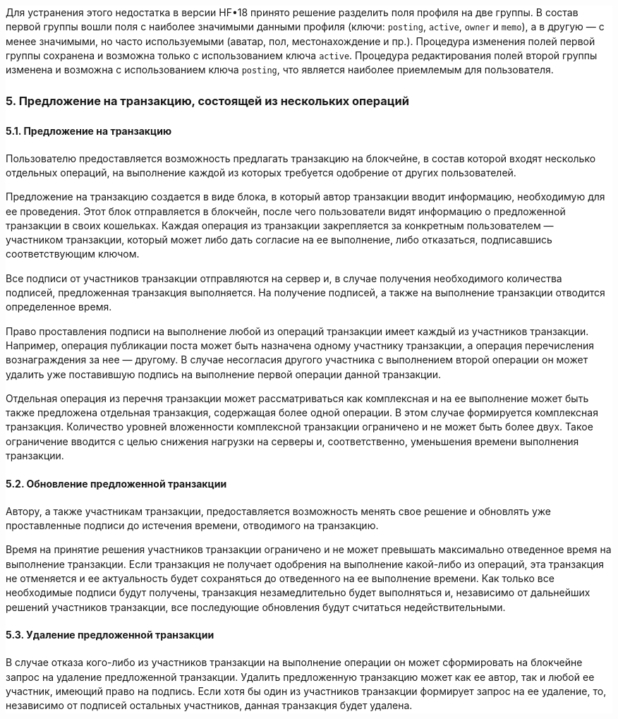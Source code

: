 Для устранения этого недостатка в версии HF•18 принято решение разделить поля профиля на две группы. В состав первой группы вошли поля с наиболее значимыми данными профиля \(ключи: `posting`, `active`, `owner` и `memo`\), а в другую — с менее значимыми, но часто используемыми \(аватар, пол, местонахождение и пр.\). Процедура изменения полей первой группы сохранена и возможна только с использованием ключа `active`. Процедура редактирования полей второй группы изменена и возможна с использованием ключа `posting`, что является наиболее приемлемым для пользователя.

### 5. Предложение на транзакцию, состоящей из нескольких операций

#### 5.1. Предложение на транзакцию

Пользователю предоставляется возможность предлагать транзакцию на блокчейне, в состав которой входят несколько отдельных операций, на выполнение каждой из которых требуется одобрение от других пользователей.

Предложение на транзакцию создается в виде блока, в который автор транзакции вводит информацию, необходимую для ее проведения. Этот блок отправляется в блокчейн, после чего пользователи видят информацию о предложенной транзакции в своих кошельках. Каждая операция из транзакции закрепляется за конкретным пользователем — участником транзакции, который может либо дать согласие на ее выполнение, либо отказаться, подписавшись соответствующим ключом.

Все подписи от участников транзакции отправляются на сервер и, в случае получения необходимого количества подписей, предложенная транзакция выполняется. На получение подписей, а также на выполнение транзакции отводится определенное время.

Право проставления подписи на выполнение любой из операций транзакции имеет каждый из участников транзакции. Например, операция публикации поста может быть назначена одному участнику транзакции, а операция перечисления вознаграждения за нее — другому. В случае несогласия другого участника с выполнением второй операции он может удалить уже поставившую подпись на выполнение первой операции данной транзакции.

Отдельная операция из перечня транзакции может рассматриваться как комплексная и на ее выполнение может быть также предложена отдельная транзакция, содержащая более одной операции. В этом случае формируется комплексная транзакция. Количество уровней вложенности комплексной транзакции ограничено и не может быть более двух. Такое ограничение вводится с целью снижения нагрузки на серверы и, соответственно, уменьшения времени выполнения транзакции.

#### 5.2. Обновление предложенной транзакции

Автору, а также участникам транзакции, предоставляется возможность менять свое решение и обновлять уже проставленные подписи до истечения времени, отводимого на транзакцию.

Время на принятие решения участников транзакции ограничено и не может превышать максимально отведенное время на выполнение транзакции. Если транзакция не получает одобрения на выполнение какой-либо из операций, эта транзакция не отменяется и ее актуальность будет сохраняться до отведенного на ее выполнение времени. Как только все необходимые подписи будут получены, транзакция незамедлительно будет выполняться и, независимо от дальнейших решений участников транзакции, все последующие обновления будут считаться недействительными.

#### 5.3. Удаление предложенной транзакции

В случае отказа кого-либо из участников транзакции на выполнение операции он может сформировать на блокчейне запрос на удаление предложенной транзакции. Удалить предложенную транзакцию может как ее автор, так и любой ее участник, имеющий право на подпись. Если хотя бы один из участников транзакции формирует запрос на ее удаление, то, независимо от подписей остальных участников, данная транзакция будет удалена.

